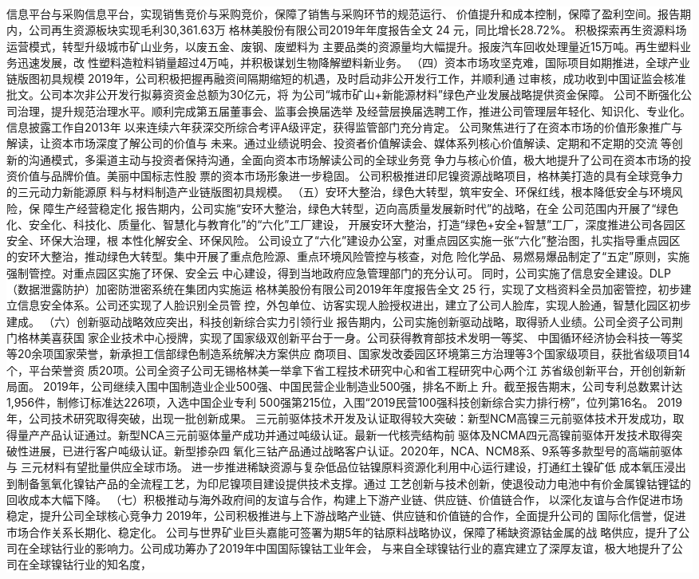信息平台与采购信息平台，实现销售竞价与采购竞价，保障了销售与采购环节的规范运行、
价值提升和成本控制，保障了盈利空间。报告期内，公司再生资源板块实现毛利30,361.63万
格林美股份有限公司2019年年度报告全文
24
元，同比增长28.72%。
积极探索再生资源料场运营模式，转型升级城市矿山业务，以废五金、废钢、废塑料为
主要品类的资源量均大幅提升。报废汽车回收处理量近15万吨。再生塑料业务迅速发展，改
性塑料造粒料销量超过4万吨，并积极谋划生物降解塑料新业务。
（四）资本市场攻坚克难，国际项目如期推进，全球产业链版图初具规模
2019年，公司积极把握再融资间隔期缩短的机遇，及时启动非公开发行工作，并顺利通
过审核，成功收到中国证监会核准批文。公司本次非公开发行拟募资资金总额为30亿元，将
为公司“城市矿山+新能源材料”绿色产业发展战略提供资金保障。
公司不断强化公司治理，提升规范治理水平。顺利完成第五届董事会、监事会换届选举
及经营层换届选聘工作，推进公司管理层年轻化、知识化、专业化。信息披露工作自2013年
以来连续六年获深交所综合考评A级评定，获得监管部门充分肯定。
公司聚焦进行了在资本市场的价值形象推广与解读，让资本市场深度了解公司的价值与
未来。通过业绩说明会、投资者价值解读会、媒体系列核心价值解读、定期和不定期的交流
等创新的沟通模式，多渠道主动与投资者保持沟通，全面向资本市场解读公司的全球业务竞
争力与核心价值，极大地提升了公司在资本市场的投资价值与品牌价值。美丽中国标志性股
票的资本市场形象进一步稳固。
公司积极推进印尼镍资源战略项目，格林美打造的具有全球竞争力的三元动力新能源原
料与材料制造产业链版图初具规模。
（五）安环大整治，绿色大转型，筑牢安全、环保红线，根本降低安全与环境风险，保
障生产经营稳定化
报告期内，公司实施“安环大整治，绿色大转型，迈向高质量发展新时代”的战略，在全
公司范围内开展了“绿色化、安全化、科技化、质量化、智慧化与教育化”的“六化”工厂建设，
开展安环大整治，打造“绿色+安全+智慧”工厂，深度推进公司各园区安全、环保大治理，根
本性化解安全、环保风险。
公司设立了“六化”建设办公室，对重点园区实施一张“六化”整治图，扎实指导重点园区
的安环大整治，推动绿色大转型。集中开展了重点危险源、重点环境风险管控与核查，对危
险化学品、易燃易爆品制定了“五定”原则，实施强制管控。对重点园区实施了环保、安全云
中心建设，得到当地政府应急管理部门的充分认可。
同时，公司实施了信息安全建设。DLP（数据泄露防护）加密防泄密系统在集团内实施运
格林美股份有限公司2019年年度报告全文
25
行，实现了文档资料全员加密管控，初步建立信息安全体系。公司还实现了人脸识别全员管
控，外包单位、访客实现人脸授权进出，建立了公司人脸库，实现人脸通，智慧化园区初步
建成。
（六）创新驱动战略效应突出，科技创新综合实力引领行业
报告期内，公司实施创新驱动战略，取得骄人业绩。公司全资子公司荆门格林美喜获国
家企业技术中心授牌，实现了国家级双创新平台于一身。公司获得教育部技术发明一等奖、
中国循环经济协会科技一等奖等20余项国家荣誉，新承担工信部绿色制造系统解决方案供应
商项目、国家发改委园区环境第三方治理等3个国家级项目，获批省级项目14个，平台荣誉资
质20项。公司全资子公司无锡格林美一举拿下省工程技术研究中心和省工程研究中心两个江
苏省级创新平台，开创创新新局面。
2019年，公司继续入围中国制造业企业500强、中国民营企业制造业500强，排名不断上
升。截至报告期末，公司专利总数累计达1,956件，制修订标准达226项，入选中国企业专利
500强第215位，入围“2019民营100强科技创新综合实力排行榜”，位列第16名。
2019年，公司技术研究取得突破，出现一批创新成果。
三元前驱体技术开发及认证取得较大突破：新型NCM高镍三元前驱体技术开发成功，取
得量产产品认证通过。新型NCA三元前驱体量产成功并通过吨级认证。最新一代核壳结构前
驱体及NCMA四元高镍前驱体开发技术取得突破性进展，已进行客户吨级认证。新型掺杂四
氧化三钴产品通过战略客户认证。2020年，NCA、NCM8系、9系等多款型号的高端前驱体与
三元材料有望批量供应全球市场。
进一步推进稀缺资源与复杂低品位钴镍原料资源化利用中心运行建设，打通红土镍矿低
成本氧压浸出到制备氢氧化镍钴产品的全流程工艺，为印尼镍项目建设提供技术支撑。通过
工艺创新与技术创新，使退役动力电池中有价金属镍钴锂锰的回收成本大幅下降。
（七）积极推动与海外政府间的友谊与合作，构建上下游产业链、供应链、价值链合作，
以深化友谊与合作促进市场稳定，提升公司全球核心竞争力
2019年，公司积极推进与上下游战略产业链、供应链和价值链的合作，全面提升公司的
国际化信誉，促进市场合作关系长期化、稳定化。
公司与世界矿业巨头嘉能可签署为期5年的钴原料战略协议，保障了稀缺资源钴金属的战
略供应，提升了公司在全球钴行业的影响力。公司成功筹办了2019年中国国际镍钴工业年会，
与来自全球镍钴行业的嘉宾建立了深厚友谊，极大地提升了公司在全球镍钴行业的知名度，